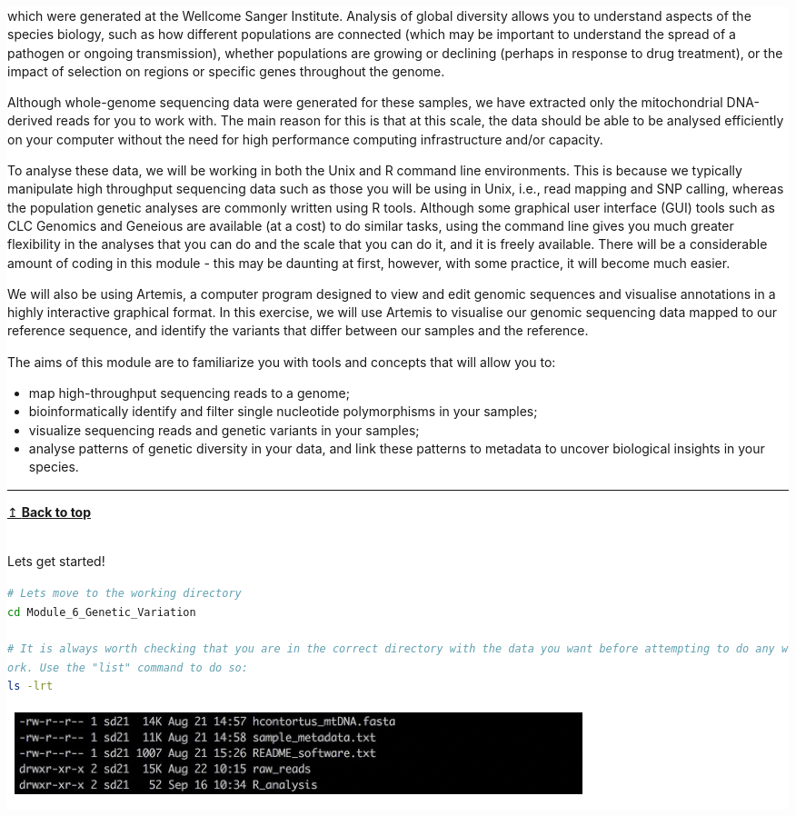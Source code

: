 which were generated at the Wellcome Sanger Institute. Analysis of global diversity allows you to understand aspects of the species biology, such as how different populations are 
connected (which may be important to understand the spread of a pathogen or ongoing transmission), whether populations are growing or declining (perhaps in response to drug
treatment), or the impact of selection on regions or specific genes throughout the genome. 

Although whole-genome sequencing data were generated for these samples, we have extracted only the mitochondrial DNA-derived reads for you to work with. The main reason for this is 
that at this scale, the data should be able to be analysed efficiently on your computer without the need for high performance computing infrastructure and/or capacity. 

To analyse these data, we will be working in both the Unix and R command line environments. This is because we typically manipulate high throughput sequencing data such 
as those you will be using in Unix, i.e., read mapping and SNP calling, whereas the population genetic analyses are commonly written using R tools. 
Although some graphical user interface (GUI) tools such as CLC Genomics and Geneious are available (at a cost) to do similar tasks, using the command 
line gives you much greater flexibility in the analyses that you can do and the scale that you can do it, and it is freely available. There will be 
a considerable amount of coding in this module - this may be daunting at first, however, with some practice, it will become much easier. 

We will also be using Artemis, a computer program designed to view and edit genomic sequences and visualise annotations in a highly interactive graphical 
format. In this exercise, we will use Artemis to visualise our genomic sequencing data mapped to our reference sequence, and identify the variants that 
differ between our samples and the reference.

The aims of this module are to familiarize you with tools and concepts that will allow you to:
- map high-throughput sequencing reads to a genome;
- bioinformatically identify and filter single nucleotide polymorphisms in your samples;  
- visualize sequencing reads and genetic variants in your samples;
- analyse patterns of genetic diversity in your data, and link these patterns to metadata to uncover biological insights in your species.


---

[↥ **Back to top**](#top)
<br>
<br>

Lets get started!

```bash 
# Lets move to the working directory
cd Module_6_Genetic_Variation

# It is always worth checking that you are in the correct directory with the data you want before attempting to do any work. Use the "list" command to do so:
ls -lrt 

```

![](figures/figure_6.1.PNG)   
